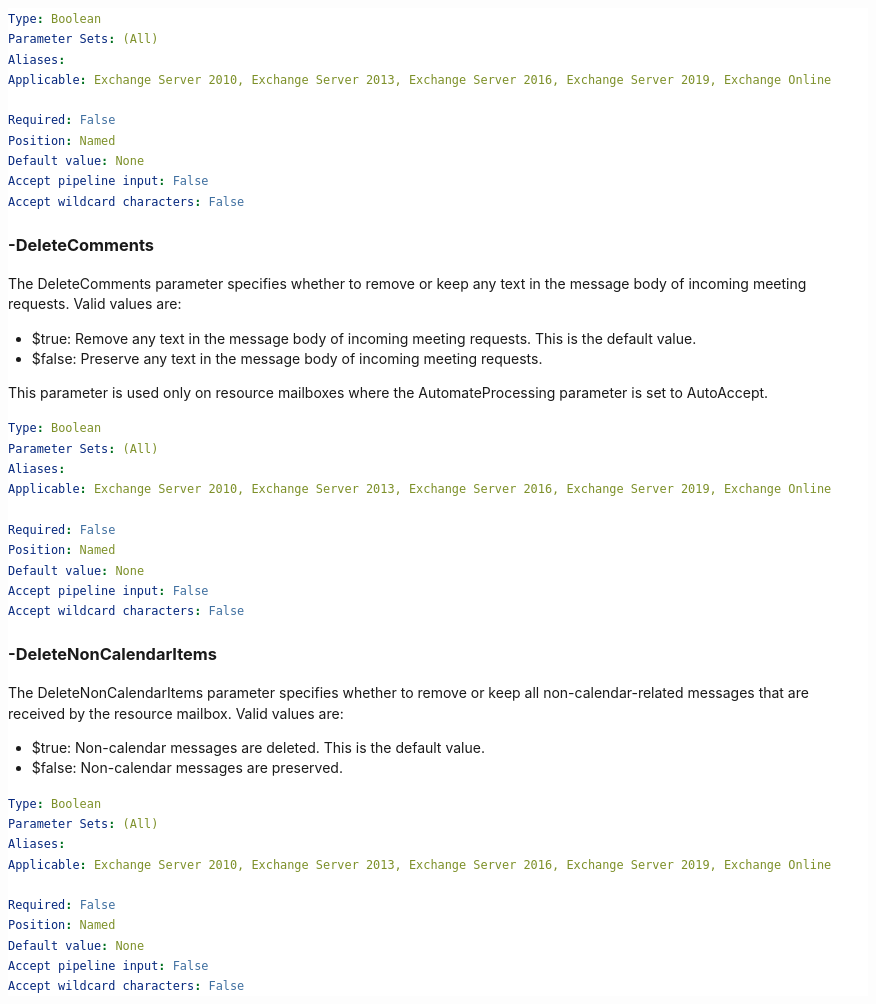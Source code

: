 ```yaml
Type: Boolean
Parameter Sets: (All)
Aliases:
Applicable: Exchange Server 2010, Exchange Server 2013, Exchange Server 2016, Exchange Server 2019, Exchange Online

Required: False
Position: Named
Default value: None
Accept pipeline input: False
Accept wildcard characters: False
```

### -DeleteComments
The DeleteComments parameter specifies whether to remove or keep any text in the message body of incoming meeting requests. Valid values are:

- $true: Remove any text in the message body of incoming meeting requests. This is the default value.
- $false: Preserve any text in the message body of incoming meeting requests.

This parameter is used only on resource mailboxes where the AutomateProcessing parameter is set to AutoAccept.

```yaml
Type: Boolean
Parameter Sets: (All)
Aliases:
Applicable: Exchange Server 2010, Exchange Server 2013, Exchange Server 2016, Exchange Server 2019, Exchange Online

Required: False
Position: Named
Default value: None
Accept pipeline input: False
Accept wildcard characters: False
```

### -DeleteNonCalendarItems
The DeleteNonCalendarItems parameter specifies whether to remove or keep all non-calendar-related messages that are received by the resource mailbox. Valid values are:

- $true: Non-calendar messages are deleted. This is the default value.
- $false: Non-calendar messages are preserved.

```yaml
Type: Boolean
Parameter Sets: (All)
Aliases:
Applicable: Exchange Server 2010, Exchange Server 2013, Exchange Server 2016, Exchange Server 2019, Exchange Online

Required: False
Position: Named
Default value: None
Accept pipeline input: False
Accept wildcard characters: False
```
